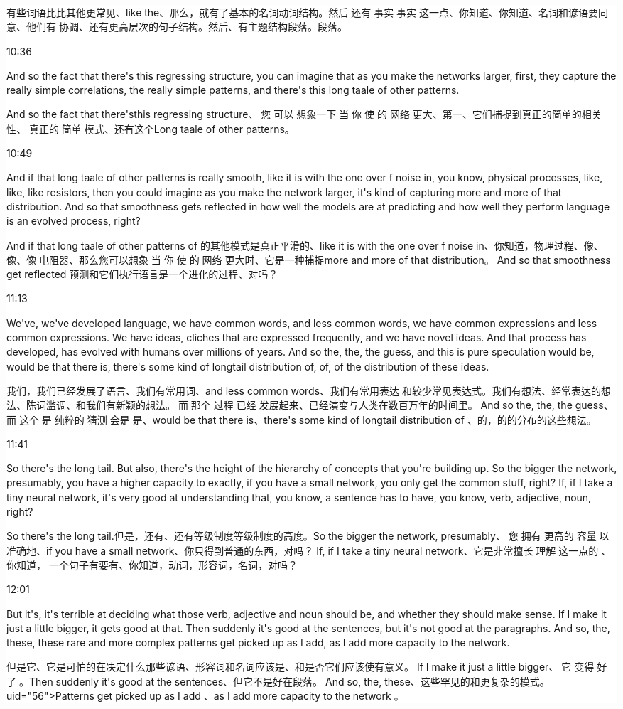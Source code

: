 有些词语比比其他更常见、like the、那么，就有了基本的名词动词结构。然后 还有 事实 事实 这一点、你知道、你知道、名词和谚语要同意、他们有 协调、还有更高层次的句子结构。然后、有主题结构段落。段落。

10:36

And so the fact that there's this regressing structure, you can imagine that as you make the networks larger, first, they capture the really simple correlations, the really simple patterns, and there's this long taale of other patterns.  

And so the fact that there'sthis regressing structure、 您 可以 想象一下 当 你 使 的 网络 更大、第一、它们捕捉到真正的简单的相关性、 真正的 简单 模式、还有这个Long taale of other patterns。

10:49

And if that long taale of other patterns is really smooth, like it is with the one over f noise in, you know, physical processes, like, like, like resistors, then you could imagine as you make the network larger, it's kind of capturing more and more of that distribution. And so that smoothness gets reflected in how well the models are at predicting and how well they perform language is an evolved process, right?  

And if that long taale of other patterns of 的其他模式是真正平滑的、like it is with the one over f noise in、你知道，物理过程、像、像、像 电阻器、那么您可以想象 当 你 使 的 网络 更大时、它是一种捕捉more and more of that distribution。 And so that smoothness get reflected 预测和它们执行语言是一个进化的过程、对吗？

11:13

We've, we've developed language, we have common words, and less common words, we have common expressions and less common expressions. We have ideas, cliches that are expressed frequently, and we have novel ideas. And that process has developed, has evolved with humans over millions of years. And so the, the, the guess, and this is pure speculation would be, would be that there is, there's some kind of longtail distribution of, of, of the distribution of these ideas.  

我们，我们已经发展了语言、我们有常用词、and less common words、我们有常用表达 和较少常见表达式。我们有想法、经常表达的想法、陈词滥调、和我们有新颖的想法。 而 那个 过程 已经 发展起来、已经演变与人类在数百万年的时间里。 And so the, the, the guess、 而 这个 是 纯粹的 猜测 会是 是、would be that there is、there's some kind of longtail distribution of 、的，的的分布的这些想法。

11:41

So there's the long tail. But also, there's the height of the hierarchy of concepts that you're building up. So the bigger the network, presumably, you have a higher capacity to exactly, if you have a small network, you only get the common stuff, right? If, if I take a tiny neural network, it's very good at understanding that, you know, a sentence has to have, you know, verb, adjective, noun, right?  

So there's the long tail.但是，还有、还有等级制度等级制度的高度。So the bigger the network, presumably、 您 拥有 更高的 容量 以 准确地、if you have a small network、你只得到普通的东西，对吗？ If, if I take a tiny neural network、它是非常擅长 理解 这一点的 、 你知道， 一个句子有要有、你知道，动词，形容词，名词，对吗？

12:01

But it's, it's terrible at deciding what those verb, adjective and noun should be, and whether they should make sense. If I make it just a little bigger, it gets good at that. Then suddenly it's good at the sentences, but it's not good at the paragraphs. And so, the, these, these rare and more complex patterns get picked up as I add, as I add more capacity to the network.  

但是它、它是可怕的在决定什么那些谚语、形容词和名词应该是、和是否它们应该使有意义。 If I make it just a little bigger、 它 变得 好 了 。Then suddenly it's good at the sentences、但它不是好在段落。 And so, the, these、这些罕见的和更复杂的模式。uid="56">Patterns get picked up as I add 、as I add more capacity to the network 。
